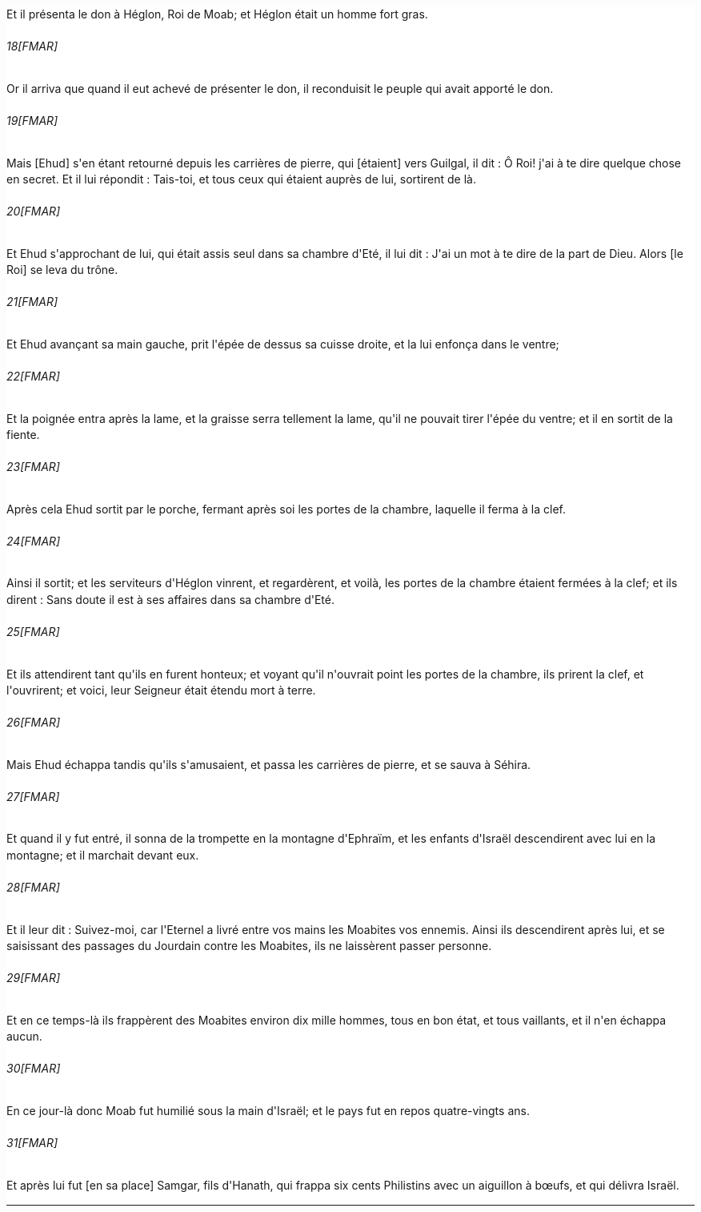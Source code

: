 Et il présenta le don à Héglon, Roi de Moab; et Héglon était un homme fort gras.
###### 18[FMAR]
Or il arriva que quand il eut achevé de présenter le don, il reconduisit le peuple qui avait apporté le don.
###### 19[FMAR]
Mais [Ehud] s'en étant retourné depuis les carrières de pierre, qui [étaient] vers Guilgal, il dit : Ô Roi! j'ai à te dire quelque chose en secret. Et il lui répondit : Tais-toi, et tous ceux qui étaient auprès de lui, sortirent de là.
###### 20[FMAR]
Et Ehud s'approchant de lui, qui était assis seul dans sa chambre d'Eté, il lui dit : J'ai un mot à te dire de la part de Dieu. Alors [le Roi] se leva du trône.
###### 21[FMAR]
Et Ehud avançant sa main gauche, prit l'épée de dessus sa cuisse droite, et la lui enfonça dans le ventre;
###### 22[FMAR]
Et la poignée entra après la lame, et la graisse serra tellement la lame, qu'il ne pouvait tirer l'épée du ventre; et il en sortit de la fiente.
###### 23[FMAR]
Après cela Ehud sortit par le porche, fermant après soi les portes de la chambre, laquelle il ferma à la clef.
###### 24[FMAR]
Ainsi il sortit; et les serviteurs d'Héglon vinrent, et regardèrent, et voilà, les portes de la chambre étaient fermées à la clef; et ils dirent : Sans doute il est à ses affaires dans sa chambre d'Eté.
###### 25[FMAR]
Et ils attendirent tant qu'ils en furent honteux; et voyant qu'il n'ouvrait point les portes de la chambre, ils prirent la clef, et l'ouvrirent; et voici, leur Seigneur était étendu mort à terre.
###### 26[FMAR]
Mais Ehud échappa tandis qu'ils s'amusaient, et passa les carrières de pierre, et se sauva à Séhira.
###### 27[FMAR]
Et quand il y fut entré, il sonna de la trompette en la montagne d'Ephraïm, et les enfants d'Israël descendirent avec lui en la montagne; et il marchait devant eux.
###### 28[FMAR]
Et il leur dit : Suivez-moi, car l'Eternel a livré entre vos mains les Moabites vos ennemis. Ainsi ils descendirent après lui, et se saisissant des passages du Jourdain contre les Moabites, ils ne laissèrent passer personne.
###### 29[FMAR]
Et en ce temps-là ils frappèrent des Moabites environ dix mille hommes, tous en bon état, et tous vaillants, et il n'en échappa aucun.
###### 30[FMAR]
En ce jour-là donc Moab fut humilié sous la main d'Israël; et le pays fut en repos quatre-vingts ans.
###### 31[FMAR]
Et après lui fut [en sa place] Samgar, fils d'Hanath, qui frappa six cents Philistins avec un aiguillon à bœufs, et qui délivra Israël.

---
